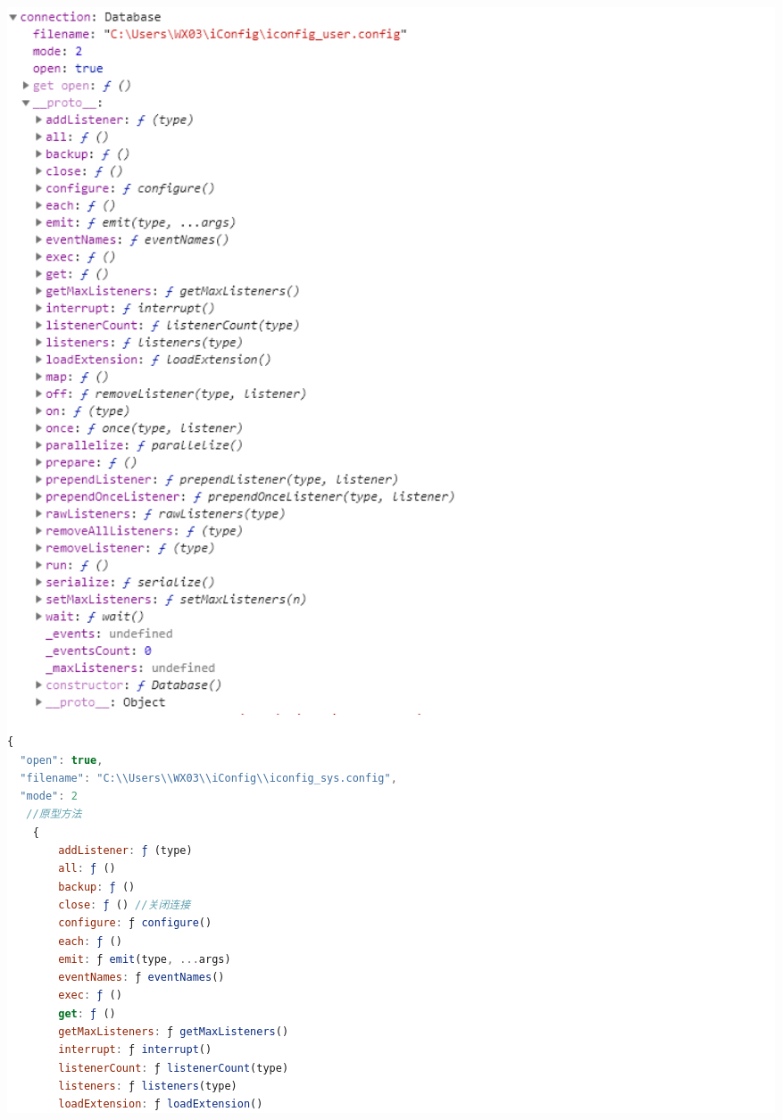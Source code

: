 ![image-20200923160153652](%E9%A1%B9%E7%9B%AE%E7%90%86%E8%A7%A3/image-20200923160153652-1608010286920-1608010446156.png)

```js
{
  "open": true,
  "filename": "C:\\Users\\WX03\\iConfig\\iconfig_sys.config",
  "mode": 2
   //原型方法
    {
        addListener: ƒ (type)
        all: ƒ ()
        backup: ƒ ()
        close: ƒ () //关闭连接
        configure: ƒ configure()
        each: ƒ ()
        emit: ƒ emit(type, ...args)
        eventNames: ƒ eventNames()
        exec: ƒ ()
        get: ƒ ()
        getMaxListeners: ƒ getMaxListeners()
        interrupt: ƒ interrupt()
        listenerCount: ƒ listenerCount(type)
        listeners: ƒ listeners(type)
        loadExtension: ƒ loadExtension()
```
